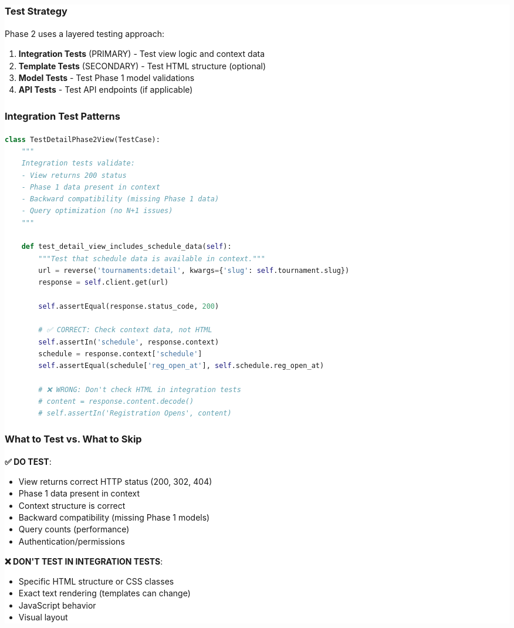 ### Test Strategy

Phase 2 uses a layered testing approach:

1. **Integration Tests** (PRIMARY) - Test view logic and context data
2. **Template Tests** (SECONDARY) - Test HTML structure (optional)
3. **Model Tests** - Test Phase 1 model validations
4. **API Tests** - Test API endpoints (if applicable)

### Integration Test Patterns

```python
class TestDetailPhase2View(TestCase):
    """
    Integration tests validate:
    - View returns 200 status
    - Phase 1 data present in context
    - Backward compatibility (missing Phase 1 data)
    - Query optimization (no N+1 issues)
    """
    
    def test_detail_view_includes_schedule_data(self):
        """Test that schedule data is available in context."""
        url = reverse('tournaments:detail', kwargs={'slug': self.tournament.slug})
        response = self.client.get(url)
        
        self.assertEqual(response.status_code, 200)
        
        # ✅ CORRECT: Check context data, not HTML
        self.assertIn('schedule', response.context)
        schedule = response.context['schedule']
        self.assertEqual(schedule['reg_open_at'], self.schedule.reg_open_at)
        
        # ❌ WRONG: Don't check HTML in integration tests
        # content = response.content.decode()
        # self.assertIn('Registration Opens', content)
```

### What to Test vs. What to Skip

**✅ DO TEST**:
- View returns correct HTTP status (200, 302, 404)
- Phase 1 data present in context
- Context structure is correct
- Backward compatibility (missing Phase 1 models)
- Query counts (performance)
- Authentication/permissions

**❌ DON'T TEST IN INTEGRATION TESTS**:
- Specific HTML structure or CSS classes
- Exact text rendering (templates can change)
- JavaScript behavior
- Visual layout
